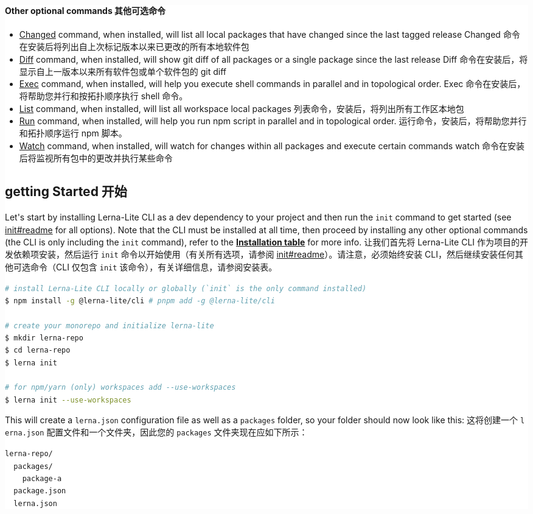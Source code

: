#### Other optional commands 其他可选命令

- [Changed](https://github.com/lerna-lite/lerna-lite/tree/main/packages/changed#readme) command, when installed, will list all local packages that have changed since the last tagged release
  Changed 命令在安装后将列出自上次标记版本以来已更改的所有本地软件包
- [Diff](https://github.com/lerna-lite/lerna-lite/tree/main/packages/diff#readme) command, when installed, will show git diff of all packages or a single package since the last release
  Diff 命令在安装后，将显示自上一版本以来所有软件包或单个软件包的 git diff
- [Exec](https://github.com/lerna-lite/lerna-lite/tree/main/packages/exec#readme) command, when installed, will help you execute shell commands in parallel and in topological order.
  Exec 命令在安装后，将帮助您并行和按拓扑顺序执行 shell 命令。
- [List](https://github.com/lerna-lite/lerna-lite/tree/main/packages/list#readme) command, when installed, will list all workspace local packages
  列表命令，安装后，将列出所有工作区本地包
- [Run](https://github.com/lerna-lite/lerna-lite/tree/main/packages/run#readme) command, when installed, will help you run npm script in parallel and in topological order.
  运行命令，安装后，将帮助您并行和拓扑顺序运行 npm 脚本。
- [Watch](https://github.com/lerna-lite/lerna-lite/tree/main/packages/watch#readme) command, when installed, will watch for changes within all packages and execute certain commands
  watch 命令在安装后将监视所有包中的更改并执行某些命令

## getting Started 开始

Let's start by installing Lerna-Lite CLI as a dev dependency to your project and then run the `init` command to get started (see [init#readme](https://github.com/lerna-lite/lerna-lite/tree/main/packages/init#readme) for all options). Note that the CLI must be installed at all time, then proceed by installing any other optional commands (the CLI is only including the `init` command), refer to the **[Installation table](https://github.com/lerna-lite/lerna-lite#separate--optional-installs)** for more info.
让我们首先将 Lerna-Lite CLI 作为项目的开发依赖项安装，然后运行 `init` 命令以开始使用（有关所有选项，请参阅 [init#readme](https://github.com/lerna-lite/lerna-lite/tree/main/packages/init#readme)）。请注意，必须始终安装 CLI，然后继续安装任何其他可选命令（CLI 仅包含 `init` 该命令），有关详细信息，请参阅安装表。

```sh
# install Lerna-Lite CLI locally or globally (`init` is the only command installed)
$ npm install -g @lerna-lite/cli # pnpm add -g @lerna-lite/cli

# create your monorepo and initialize lerna-lite
$ mkdir lerna-repo
$ cd lerna-repo
$ lerna init

# for npm/yarn (only) workspaces add --use-workspaces
$ lerna init --use-workspaces
```

This will create a `lerna.json` configuration file as well as a `packages` folder, so your folder should now look like this:
这将创建一个 `lerna.json` 配置文件和一个文件夹，因此您的 `packages` 文件夹现在应如下所示：

```
lerna-repo/
  packages/
    package-a
  package.json
  lerna.json
```
